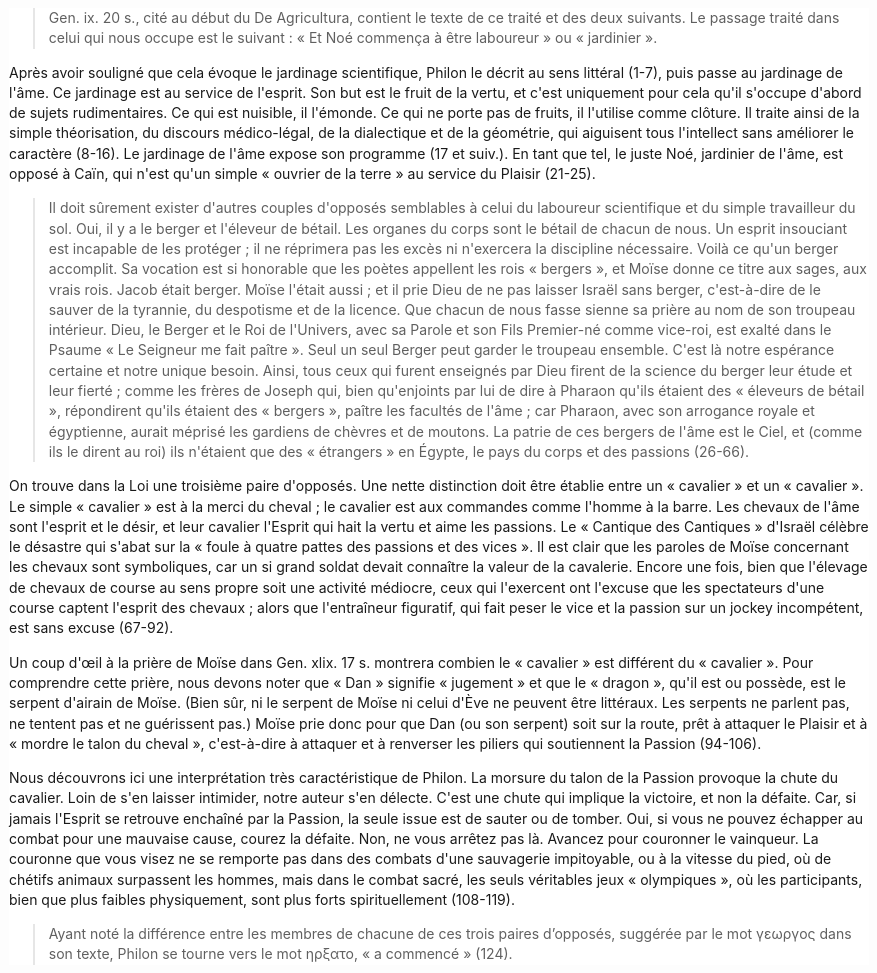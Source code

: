> Gen. ix. 20 s., cité au début du De Agricultura, contient le texte de ce traité et des deux suivants. Le passage traité dans celui qui nous occupe est le suivant : « Et Noé commença à être laboureur » ou « jardinier ».
>
Après avoir souligné que cela évoque le jardinage scientifique, Philon le décrit au sens littéral (1-7), puis passe au jardinage de l'âme. Ce jardinage est au service de l'esprit. Son but est le fruit de la vertu, et c'est uniquement pour cela qu'il s'occupe d'abord de sujets rudimentaires. Ce qui est nuisible, il l'émonde. Ce qui ne porte pas de fruits, il l'utilise comme clôture. Il traite ainsi de la simple théorisation, du discours médico-légal, de la dialectique et de la géométrie, qui aiguisent tous l'intellect sans améliorer le caractère (8-16). Le jardinage de l'âme expose son programme (17 et suiv.). En tant que tel, le juste Noé, jardinier de l'âme, est opposé à Caïn, qui n'est qu'un simple « ouvrier de la terre » au service du Plaisir (21-25).
>
> Il doit sûrement exister d'autres couples d'opposés semblables à celui du laboureur scientifique et du simple travailleur du sol. Oui, il y a le berger et l'éleveur de bétail. Les organes du corps sont le bétail de chacun de nous. Un esprit insouciant est incapable de les protéger ; il ne réprimera pas les excès ni n'exercera la discipline nécessaire. Voilà ce qu'un berger accomplit. Sa vocation est si honorable que les poètes appellent les rois « bergers », et Moïse donne ce titre aux sages, aux vrais rois. Jacob était berger. Moïse l'était aussi ; et il prie Dieu de ne pas laisser Israël sans berger, c'est-à-dire de le sauver de la tyrannie, du despotisme et de la licence. Que chacun de nous fasse sienne sa prière au nom de son troupeau intérieur. Dieu, le Berger et le Roi de l'Univers, avec sa Parole et son Fils Premier-né comme vice-roi, est exalté dans le Psaume « Le Seigneur me fait paître ». Seul un seul Berger peut garder le troupeau ensemble. C'est là notre espérance certaine et notre unique besoin. Ainsi, tous ceux qui furent enseignés par Dieu firent de la science du berger leur étude et leur fierté ; comme les frères de Joseph qui, bien qu'enjoints par lui de dire à Pharaon qu'ils étaient des « éleveurs de bétail », répondirent qu'ils étaient des « bergers », paître les facultés de l'âme ; car Pharaon, avec son arrogance royale et égyptienne, aurait méprisé les gardiens de chèvres et de moutons. La patrie de ces bergers de l'âme est le Ciel, et (comme ils le dirent au roi) ils n'étaient que des « étrangers » en Égypte, le pays du corps et des passions (26-66).
>
On trouve dans la Loi une troisième paire d'opposés. Une nette distinction doit être établie entre un « cavalier » et un « cavalier ». Le simple « cavalier » est à la merci du cheval ; le cavalier est aux commandes comme l'homme à la barre. Les chevaux de l'âme sont l'esprit et le désir, et leur cavalier l'Esprit qui hait la vertu et aime les passions. Le « Cantique des Cantiques » d'Israël célèbre le désastre qui s'abat sur la « foule à quatre pattes des passions et des vices ». Il est clair que les paroles de Moïse concernant les chevaux sont symboliques, car un si grand soldat devait connaître la valeur de la cavalerie. Encore une fois, bien que l'élevage de chevaux de course au sens propre soit une activité médiocre, ceux qui l'exercent ont l'excuse que les spectateurs d'une course captent l'esprit des chevaux ; alors que l'entraîneur figuratif, qui fait peser le vice et la passion sur un jockey incompétent, est sans excuse (67-92).
>
Un coup d'œil à la prière de Moïse dans Gen. xlix. 17 s. montrera combien le « cavalier » est différent du « cavalier ». Pour comprendre cette prière, nous devons noter que « Dan » signifie « jugement » et que le « dragon », qu'il est ou possède, est le serpent d'airain de Moïse. (Bien sûr, ni le serpent de Moïse ni celui d'Ève ne peuvent être littéraux. Les serpents ne parlent pas, ne tentent pas et ne guérissent pas.) Moïse prie donc pour que Dan (ou son serpent) soit sur la route, prêt à attaquer le Plaisir et à « mordre le talon du cheval », c'est-à-dire à attaquer et à renverser les piliers qui soutiennent la Passion (94-106).
>
Nous découvrons ici une interprétation très caractéristique de Philon. La morsure du talon de la Passion provoque la chute du cavalier. Loin de s'en laisser intimider, notre auteur s'en délecte. C'est une chute qui implique la victoire, et non la défaite. Car, si jamais l'Esprit se retrouve enchaîné par la Passion, la seule issue est de sauter ou de tomber. Oui, si vous ne pouvez échapper au combat pour une mauvaise cause, courez la défaite. Non, ne vous arrêtez pas là. Avancez pour couronner le vainqueur. La couronne que vous visez ne se remporte pas dans des combats d'une sauvagerie impitoyable, ou à la vitesse du pied, où de chétifs animaux surpassent les hommes, mais dans le combat sacré, les seuls véritables jeux « olympiques », où les participants, bien que plus faibles physiquement, sont plus forts spirituellement (108-119).
>
> Ayant noté la différence entre les membres de chacune de ces trois paires d’opposés, suggérée par le mot γεωργος dans son texte, Philon se tourne vers le mot ηρξατο, « a commencé » <span id="v124">(124)</span>.
>